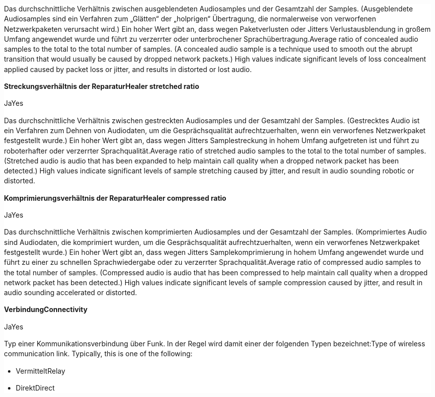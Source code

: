 <td><p><span data-ttu-id="c0c73-p110">Das durchschnittliche Verhältnis zwischen ausgeblendeten Audiosamples und der Gesamtzahl der Samples. (Ausgeblendete Audiosamples sind ein Verfahren zum „Glätten“ der „holprigen“ Übertragung, die normalerweise von verworfenen Netzwerkpaketen verursacht wird.) Ein hoher Wert gibt an, dass wegen Paketverlusten oder Jitters Verlustausblendung in großem Umfang angewendet wurde und führt zu verzerrter oder unterbrochener Sprachübertragung.</span><span class="sxs-lookup"><span data-stu-id="c0c73-p110">Average ratio of concealed audio samples to the total to the total number of samples. (A concealed audio sample is a technique used to smooth out the abrupt transition that would usually be caused by dropped network packets.) High values indicate significant levels of loss concealment applied caused by packet loss or jitter, and results in distorted or lost audio.</span></span></p></td>
</tr>
<tr class="odd">
<td><p><span data-ttu-id="c0c73-188"><strong>Streckungsverhältnis der Reparatur</strong></span><span class="sxs-lookup"><span data-stu-id="c0c73-188"><strong>Healer stretched ratio</strong></span></span></p></td>
<td><p><span data-ttu-id="c0c73-189">Ja</span><span class="sxs-lookup"><span data-stu-id="c0c73-189">Yes</span></span></p></td>
<td><p><span data-ttu-id="c0c73-p111">Das durchschnittliche Verhältnis zwischen gestreckten Audiosamples und der Gesamtzahl der Samples. (Gestrecktes Audio ist ein Verfahren zum Dehnen von Audiodaten, um die Gesprächsqualität aufrechtzuerhalten, wenn ein verworfenes Netzwerkpaket festgestellt wurde.) Ein hoher Wert gibt an, dass wegen Jitters Samplestreckung in hohem Umfang aufgetreten ist und führt zu roboterhafter oder verzerrter Sprachqualität.</span><span class="sxs-lookup"><span data-stu-id="c0c73-p111">Average ratio of stretched audio samples to the total to the total number of samples. (Stretched audio is audio that has been expanded to help maintain call quality when a dropped network packet has been detected.) High values indicate significant levels of sample stretching caused by jitter, and result in audio sounding robotic or distorted.</span></span></p></td>
</tr>
<tr class="even">
<td><p><span data-ttu-id="c0c73-192"><strong>Komprimierungsverhältnis der Reparatur</strong></span><span class="sxs-lookup"><span data-stu-id="c0c73-192"><strong>Healer compressed ratio</strong></span></span></p></td>
<td><p><span data-ttu-id="c0c73-193">Ja</span><span class="sxs-lookup"><span data-stu-id="c0c73-193">Yes</span></span></p></td>
<td><p><span data-ttu-id="c0c73-p112">Das durchschnittliche Verhältnis zwischen komprimierten Audiosamples und der Gesamtzahl der Samples. (Komprimiertes Audio sind Audiodaten, die komprimiert wurden, um die Gesprächsqualität aufrechtzuerhalten, wenn ein verworfenes Netzwerkpaket festgestellt wurde.) Ein hoher Wert gibt an, dass wegen Jitters Samplekomprimierung in hohem Umfang angewendet wurde und führt zu einer zu schnellen Sprachwiedergabe oder zu verzerrter Sprachqualität.</span><span class="sxs-lookup"><span data-stu-id="c0c73-p112">Average ratio of compressed audio samples to the total number of samples. (Compressed audio is audio that has been compressed to help maintain call quality when a dropped network packet has been detected.) High values indicate significant levels of sample compression caused by jitter, and result in audio sounding accelerated or distorted.</span></span></p></td>
</tr>
<tr class="odd">
<td><p><span data-ttu-id="c0c73-196"><strong>Verbindung</strong></span><span class="sxs-lookup"><span data-stu-id="c0c73-196"><strong>Connectivity</strong></span></span></p></td>
<td><p><span data-ttu-id="c0c73-197">Ja</span><span class="sxs-lookup"><span data-stu-id="c0c73-197">Yes</span></span></p></td>
<td><p><span data-ttu-id="c0c73-p113">Typ einer Kommunikationsverbindung über Funk. In der Regel wird damit einer der folgenden Typen bezeichnet:</span><span class="sxs-lookup"><span data-stu-id="c0c73-p113">Type of wireless communication link. Typically, this is one of the following:</span></span></p>
<ul>
<li><p><span data-ttu-id="c0c73-200">Vermittelt</span><span class="sxs-lookup"><span data-stu-id="c0c73-200">Relay</span></span></p></li>
<li><p><span data-ttu-id="c0c73-201">Direkt</span><span class="sxs-lookup"><span data-stu-id="c0c73-201">Direct</span></span></p></li>
</ul></td>
</tr>
</tbody>
</table><span data-ttu-id="c0c73-202">
